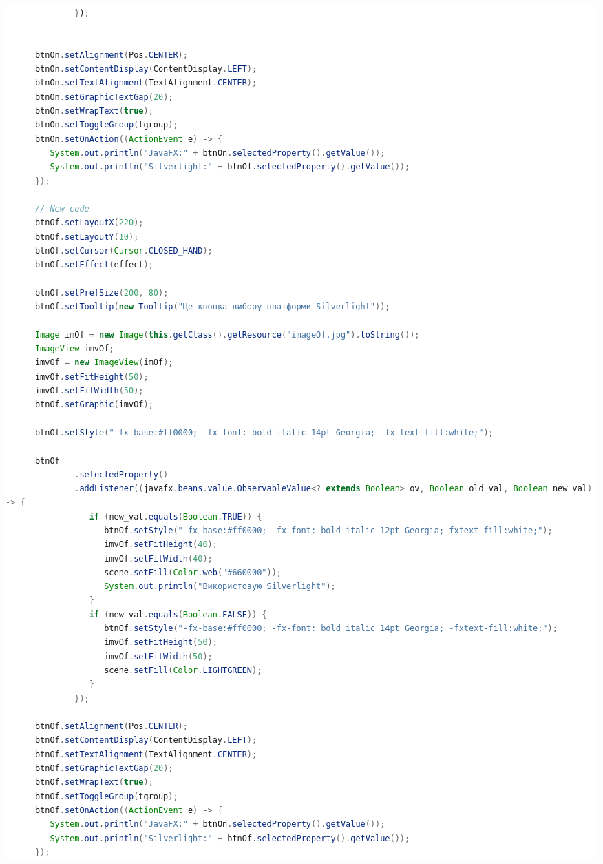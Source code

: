 ```java
              });


      btnOn.setAlignment(Pos.CENTER);
      btnOn.setContentDisplay(ContentDisplay.LEFT);
      btnOn.setTextAlignment(TextAlignment.CENTER);
      btnOn.setGraphicTextGap(20);
      btnOn.setWrapText(true);
      btnOn.setToggleGroup(tgroup);
      btnOn.setOnAction((ActionEvent e) -> {
         System.out.println("JavaFX:" + btnOn.selectedProperty().getValue());
         System.out.println("Silverlight:" + btnOf.selectedProperty().getValue());
      });
      
      // New code
      btnOf.setLayoutX(220);
      btnOf.setLayoutY(10);
      btnOf.setCursor(Cursor.CLOSED_HAND);
      btnOf.setEffect(effect);

      btnOf.setPrefSize(200, 80);
      btnOf.setTooltip(new Tooltip("Це кнопка вибору платформи Silverlight"));

      Image imOf = new Image(this.getClass().getResource("imageOf.jpg").toString());
      ImageView imvOf;
      imvOf = new ImageView(imOf);
      imvOf.setFitHeight(50);
      imvOf.setFitWidth(50);
      btnOf.setGraphic(imvOf);

      btnOf.setStyle("-fx-base:#ff0000; -fx-font: bold italic 14pt Georgia; -fx-text-fill:white;");

      btnOf
              .selectedProperty()
              .addListener((javafx.beans.value.ObservableValue<? extends Boolean> ov, Boolean old_val, Boolean new_val) -> {
                 if (new_val.equals(Boolean.TRUE)) {
                    btnOf.setStyle("-fx-base:#ff0000; -fx-font: bold italic 12pt Georgia;-fxtext-fill:white;");
                    imvOf.setFitHeight(40);
                    imvOf.setFitWidth(40);
                    scene.setFill(Color.web("#660000"));
                    System.out.println("Використовую Silverlight");
                 }
                 if (new_val.equals(Boolean.FALSE)) {
                    btnOf.setStyle("-fx-base:#ff0000; -fx-font: bold italic 14pt Georgia; -fxtext-fill:white;");
                    imvOf.setFitHeight(50);
                    imvOf.setFitWidth(50);
                    scene.setFill(Color.LIGHTGREEN);
                 }
              });

      btnOf.setAlignment(Pos.CENTER);
      btnOf.setContentDisplay(ContentDisplay.LEFT);
      btnOf.setTextAlignment(TextAlignment.CENTER);
      btnOf.setGraphicTextGap(20);
      btnOf.setWrapText(true);
      btnOf.setToggleGroup(tgroup);
      btnOf.setOnAction((ActionEvent e) -> {
         System.out.println("JavaFX:" + btnOn.selectedProperty().getValue());
         System.out.println("Silverlight:" + btnOf.selectedProperty().getValue());
      });
```
